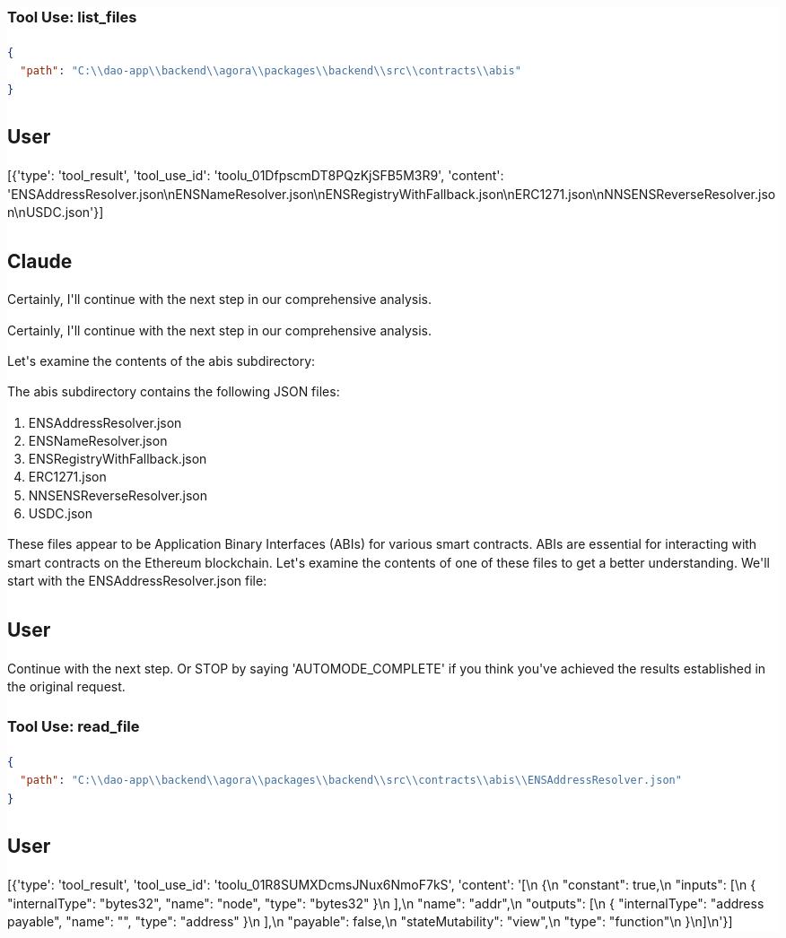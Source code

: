 ### Tool Use: list_files

```json
{
  "path": "C:\\dao-app\\backend\\agora\\packages\\backend\\src\\contracts\\abis"
}
```

## User

[{'type': 'tool_result', 'tool_use_id': 'toolu_01DfpscmDT8PQzKjSFB5M3R9', 'content': 'ENSAddressResolver.json\nENSNameResolver.json\nENSRegistryWithFallback.json\nERC1271.json\nNNSENSReverseResolver.json\nUSDC.json'}]

## Claude

Certainly, I'll continue with the next step in our comprehensive analysis.

Certainly, I'll continue with the next step in our comprehensive analysis.

Let's examine the contents of the abis subdirectory:

The abis subdirectory contains the following JSON files:

1. ENSAddressResolver.json
2. ENSNameResolver.json
3. ENSRegistryWithFallback.json
4. ERC1271.json
5. NNSENSReverseResolver.json
6. USDC.json

These files appear to be Application Binary Interfaces (ABIs) for various smart contracts. ABIs are essential for interacting with smart contracts on the Ethereum blockchain. Let's examine the contents of one of these files to get a better understanding. We'll start with the ENSAddressResolver.json file:

## User

Continue with the next step. Or STOP by saying 'AUTOMODE_COMPLETE' if you think you've achieved the results established in the original request.

### Tool Use: read_file

```json
{
  "path": "C:\\dao-app\\backend\\agora\\packages\\backend\\src\\contracts\\abis\\ENSAddressResolver.json"
}
```

## User

[{'type': 'tool_result', 'tool_use_id': 'toolu_01R8SUMXDcmsJNux6NmoF7kS', 'content': '[\n  {\n    "constant": true,\n    "inputs": [\n      { "internalType": "bytes32", "name": "node", "type": "bytes32" }\n    ],\n    "name": "addr",\n    "outputs": [\n      { "internalType": "address payable", "name": "", "type": "address" }\n    ],\n    "payable": false,\n    "stateMutability": "view",\n    "type": "function"\n  }\n]\n'}]
